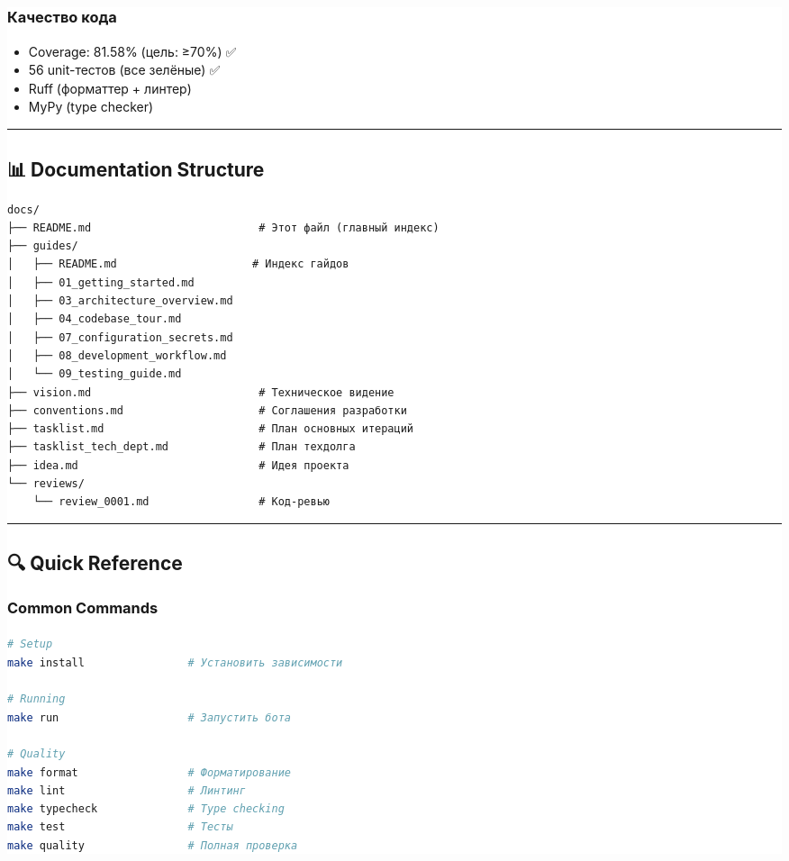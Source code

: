 ### Качество кода
- Coverage: 81.58% (цель: ≥70%) ✅
- 56 unit-тестов (все зелёные) ✅
- Ruff (форматтер + линтер)
- MyPy (type checker)

---

## 📊 Documentation Structure

```
docs/
├── README.md                          # Этот файл (главный индекс)
├── guides/
│   ├── README.md                     # Индекс гайдов
│   ├── 01_getting_started.md
│   ├── 03_architecture_overview.md
│   ├── 04_codebase_tour.md
│   ├── 07_configuration_secrets.md
│   ├── 08_development_workflow.md
│   └── 09_testing_guide.md
├── vision.md                          # Техническое видение
├── conventions.md                     # Соглашения разработки
├── tasklist.md                        # План основных итераций
├── tasklist_tech_dept.md              # План техдолга
├── idea.md                            # Идея проекта
└── reviews/
    └── review_0001.md                 # Код-ревью
```

---

## 🔍 Quick Reference

### Common Commands

```bash
# Setup
make install                # Установить зависимости

# Running
make run                    # Запустить бота

# Quality
make format                 # Форматирование
make lint                   # Линтинг
make typecheck              # Type checking
make test                   # Тесты
make quality                # Полная проверка
```
